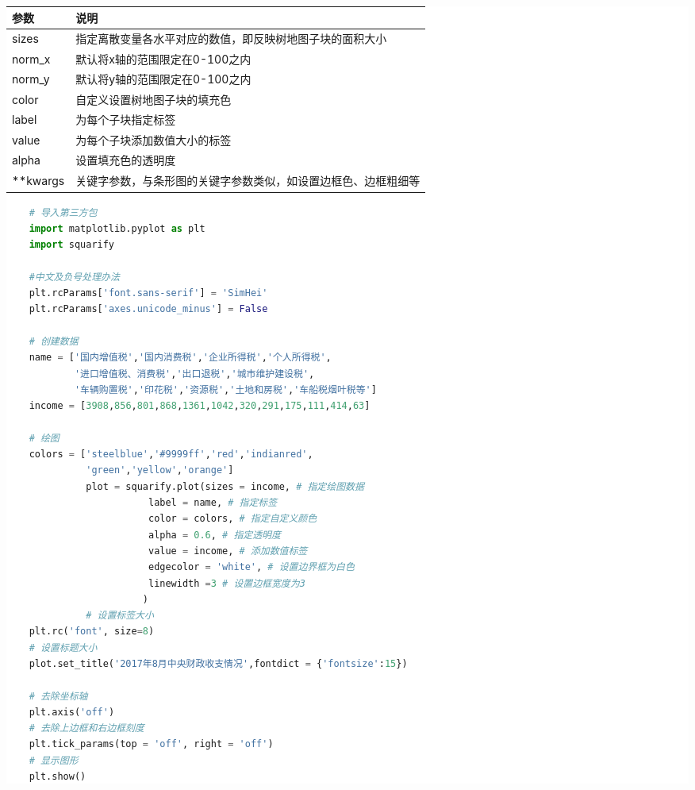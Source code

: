 |参数|说明|
|:---|:---|
|sizes|指定离散变量各水平对应的数值，即反映树地图子块的面积大小|
|norm_x|默认将x轴的范围限定在0-100之内|
|norm_y|默认将y轴的范围限定在0-100之内|
|color|自定义设置树地图子块的填充色|
|label|为每个子块指定标签|
|value|为每个子块添加数值大小的标签|
|alpha|设置填充色的透明度|
|**kwargs|关键字参数，与条形图的关键字参数类似，如设置边框色、边框粗细等|

```python
    # 导入第三方包
    import matplotlib.pyplot as plt
    import squarify

    #中文及负号处理办法
    plt.rcParams['font.sans-serif'] = 'SimHei'
    plt.rcParams['axes.unicode_minus'] = False

    # 创建数据
    name = ['国内增值税','国内消费税','企业所得税','个人所得税',
            '进口增值税、消费税','出口退税','城市维护建设税',
            '车辆购置税','印花税','资源税','土地和房税','车船税烟叶税等']
    income = [3908,856,801,868,1361,1042,320,291,175,111,414,63]
            
    # 绘图
    colors = ['steelblue','#9999ff','red','indianred',
              'green','yellow','orange']
              plot = squarify.plot(sizes = income, # 指定绘图数据
                         label = name, # 指定标签
                         color = colors, # 指定自定义颜色
                         alpha = 0.6, # 指定透明度
                         value = income, # 添加数值标签
                         edgecolor = 'white', # 设置边界框为白色
                         linewidth =3 # 设置边框宽度为3
                        )
              # 设置标签大小
    plt.rc('font', size=8)
    # 设置标题大小
    plot.set_title('2017年8月中央财政收支情况',fontdict = {'fontsize':15})

    # 去除坐标轴
    plt.axis('off')
    # 去除上边框和右边框刻度
    plt.tick_params(top = 'off', right = 'off')
    # 显示图形
    plt.show()
```
